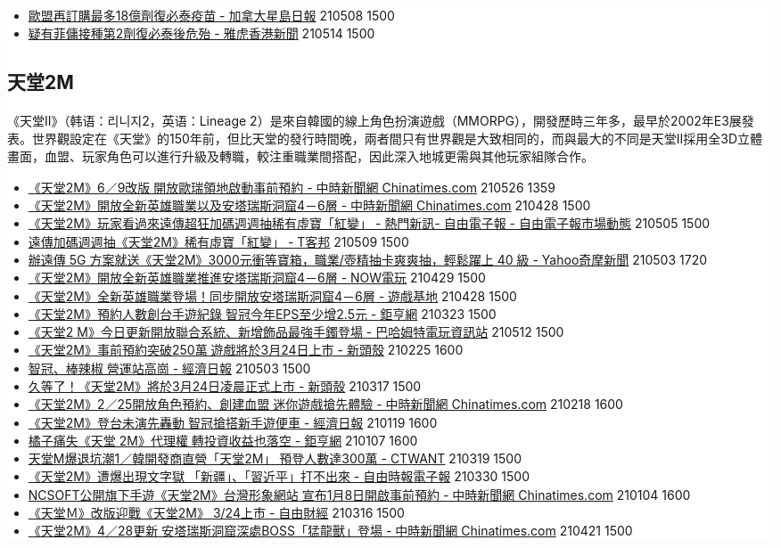 - [歐盟再訂購最多18億劑復必泰疫苗 - 加拿大星島日報](https://www.singtao.ca/4929060/2021-05-08/news-%E6%AD%90%E7%9B%9F%E5%86%8D%E8%A8%82%E8%B3%BC%E6%9C%80%E5%A4%9A18%E5%84%84%E5%8A%91%E5%BE%A9%E5%BF%85%E6%B3%B0%E7%96%AB%E8%8B%97/ "歐盟再訂購最多18億劑復必泰疫苗 - 加拿大星島日報") 210508 1500
- [疑有菲傭接種第2劑復必泰後危殆 - 雅虎香港新聞](https://hk.news.yahoo.com/%E7%96%91%E6%9C%89%E8%8F%B2%E5%82%AD%E6%8E%A5%E7%A8%AE%E7%AC%AC2%E5%8A%91%E5%BE%A9%E5%BF%85%E6%B3%B0%E5%BE%8C%E5%8D%B1%E6%AE%86-214500086.html "疑有菲傭接種第2劑復必泰後危殆 - 雅虎香港新聞") 210514 1500

## 天堂2M

《天堂II》（韩语：리니지2，英语：Lineage 2）是來自韓國的線上角色扮演遊戲（MMORPG），開發歷時三年多，最早於2002年E3展發表。世界觀設定在《天堂》的150年前，但比天堂的發行時間晚，兩者間只有世界觀是大致相同的，而與最大的不同是天堂II採用全3D立體畫面，血盟、玩家角色可以進行升級及轉職，較注重職業間搭配，因此深入地城更需與其他玩家組隊合作。
- [《天堂2M》6／9改版 開放歐瑞領地啟動事前預約 - 中時新聞網 Chinatimes.com](https://www.chinatimes.com/realtimenews/20210526003239-260412 "《天堂2M》6／9改版 開放歐瑞領地啟動事前預約 - 中時新聞網 Chinatimes.com") 210526 1359
- [《天堂2M》開放全新英雄職業以及安塔瑞斯洞窟4－6層 - 中時新聞網 Chinatimes.com](https://www.chinatimes.com/realtimenews/20210428002036-260412 "《天堂2M》開放全新英雄職業以及安塔瑞斯洞窟4－6層 - 中時新聞網 Chinatimes.com") 210428 1500
- [《天堂2M》玩家看過來遠傳超狂加碼週週抽稀有虛寶「紅變」 - 熱門新訊- 自由電子報 - 自由電子報市場動態](https://market.ltn.com.tw/article/10418 "《天堂2M》玩家看過來遠傳超狂加碼週週抽稀有虛寶「紅變」 - 熱門新訊- 自由電子報 - 自由電子報市場動態") 210505 1500
- [遠傳加碼週週抽《天堂2M》稀有虛寶「紅變」 - T客邦](https://www.techbang.com/posts/86501-fetnet-weekly-lucky-draw-paradise-2m-virtual-goods "遠傳加碼週週抽《天堂2M》稀有虛寶「紅變」 - T客邦") 210509 1500
- [辦遠傳 5G 方案就送《天堂2M》3000元衝等寶箱，職業/壺精抽卡爽爽抽，輕鬆躍上 40 級 - Yahoo奇摩新聞](https://tw.news.yahoo.com/%E8%BE%A6%E9%81%A0%E5%82%B3-5g-%E6%96%B9%E6%A1%88%E5%B0%B1%E9%80%81-%E5%A4%A9%E5%A0%822m-3000%E5%85%83%E8%A1%9D%E7%AD%89%E5%AF%B6%E7%AE%B1-092048551.html "辦遠傳 5G 方案就送《天堂2M》3000元衝等寶箱，職業/壺精抽卡爽爽抽，輕鬆躍上 40 級 - Yahoo奇摩新聞") 210503 1720
- [《天堂2M》開放全新英雄職業推進安塔瑞斯洞窟4－6層 - NOW電玩](https://game.nownews.com/news/20210429/3293422/ "《天堂2M》開放全新英雄職業推進安塔瑞斯洞窟4－6層 - NOW電玩") 210429 1500
- [《天堂2M》全新英雄職業登場！同步開放安塔瑞斯洞窟4－6層 - 遊戲基地](https://news.gamebase.com.tw/news/detail/99387777 "《天堂2M》全新英雄職業登場！同步開放安塔瑞斯洞窟4－6層 - 遊戲基地") 210428 1500
- [《天堂2M》預約人數創台手遊紀錄 智冠今年EPS至少增2.5元 - 鉅亨網](https://m.cnyes.com/news/id/4617643 "《天堂2M》預約人數創台手遊紀錄 智冠今年EPS至少增2.5元 - 鉅亨網") 210323 1500
- [《天堂2 M》今日更新開放聯合系統、新增飾品最強手鐲登場 - 巴哈姆特電玩資訊站](https://gnn.gamer.com.tw/detail.php?sn=214816 "《天堂2 M》今日更新開放聯合系統、新增飾品最強手鐲登場 - 巴哈姆特電玩資訊站") 210512 1500
- [《天堂2M》事前預約突破250萬 遊戲將於3月24日上市 - 新頭殼](https://newtalk.tw/news/view/2021-02-25/541270 "《天堂2M》事前預約突破250萬 遊戲將於3月24日上市 - 新頭殼") 210225 1600
- [智冠、棒辣椒 營運站高崗 - 經濟日報](https://money.udn.com/money/story/11074/5428717 "智冠、棒辣椒 營運站高崗 - 經濟日報") 210503 1500
- [久等了！《天堂2M》將於3月24日凌晨正式上市 - 新頭殼](https://newtalk.tw/news/view/2021-03-17/550551 "久等了！《天堂2M》將於3月24日凌晨正式上市 - 新頭殼") 210317 1500
- [《天堂2M》2／25開放角色預約、創建血盟 迷你遊戲搶先體驗 - 中時新聞網 Chinatimes.com](https://www.chinatimes.com/realtimenews/20210218002124-260412 "《天堂2M》2／25開放角色預約、創建血盟 迷你遊戲搶先體驗 - 中時新聞網 Chinatimes.com") 210218 1600
- [《天堂2M》登台未演先轟動 智冠搶搭新手遊便車 - 經濟日報](https://money.udn.com/money/story/5710/5184363 "《天堂2M》登台未演先轟動 智冠搶搭新手遊便車 - 經濟日報") 210119 1600
- [橘子痛失《天堂 2M》代理權 轉投資收益也落空 - 鉅亨網](https://m.cnyes.com/news/id/4557550 "橘子痛失《天堂 2M》代理權 轉投資收益也落空 - 鉅亨網") 210107 1600
- [天堂M爆退坑潮1／韓開發商直營「天堂2M」 預登人數達300萬 - CTWANT](https://www.ctwant.com/article/107956 "天堂M爆退坑潮1／韓開發商直營「天堂2M」 預登人數達300萬 - CTWANT") 210319 1500
- [《天堂2M》遭爆出現文字獄 「新疆」、「習近平」打不出來 - 自由時報電子報](https://news.ltn.com.tw/news/life/breakingnews/3483799 "《天堂2M》遭爆出現文字獄 「新疆」、「習近平」打不出來 - 自由時報電子報") 210330 1500
- [NCSOFT公開旗下手遊《天堂2M》台灣形象網站 宣布1月8日開啟事前預約 - 中時新聞網 Chinatimes.com](https://www.chinatimes.com/realtimenews/20210104002263-260412 "NCSOFT公開旗下手遊《天堂2M》台灣形象網站 宣布1月8日開啟事前預約 - 中時新聞網 Chinatimes.com") 210104 1600
- [《天堂Ｍ》改版迎戰《天堂2M》 3/24上市 - 自由財經](https://ec.ltn.com.tw/article/breakingnews/3468784 "《天堂Ｍ》改版迎戰《天堂2M》 3/24上市 - 自由財經") 210316 1500
- [《天堂2M》4／28更新 安塔瑞斯洞窟深處BOSS「猛龍獸」登場 - 中時新聞網 Chinatimes.com](https://www.chinatimes.com/realtimenews/20210421002351-260412 "《天堂2M》4／28更新 安塔瑞斯洞窟深處BOSS「猛龍獸」登場 - 中時新聞網 Chinatimes.com") 210421 1500
